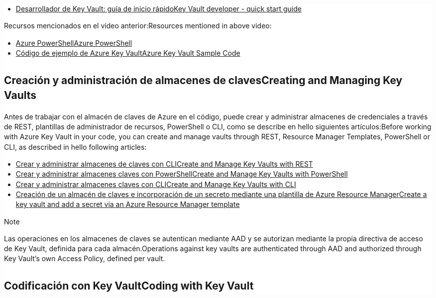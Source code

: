- [<span data-ttu-id="6a6d7-121">Desarrollador de Key Vault: guía de inicio rápido</span><span class="sxs-lookup"><span data-stu-id="6a6d7-121">Key Vault developer - quick start guide</span></span>](https://channel9.msdn.com/Blogs/Azure/Azure-Key-Vault-Developer-Quick-Start/player)

<span data-ttu-id="6a6d7-122">Recursos mencionados en el vídeo anterior:</span><span class="sxs-lookup"><span data-stu-id="6a6d7-122">Resources mentioned in above video:</span></span>

- [<span data-ttu-id="6a6d7-123">Azure PowerShell</span><span class="sxs-lookup"><span data-stu-id="6a6d7-123">Azure PowerShell</span></span>](http://go.microsoft.com/fwlink/p/?linkid=320376&clcid=0x409)
- [<span data-ttu-id="6a6d7-124">Código de ejemplo de Azure Key Vault</span><span class="sxs-lookup"><span data-stu-id="6a6d7-124">Azure Key Vault Sample Code</span></span>](http://go.microsoft.com/fwlink/?LinkId=521527&clcid=0x409)

## <a name="creating-and-managing-key-vaults"></a><span data-ttu-id="6a6d7-125">Creación y administración de almacenes de claves</span><span class="sxs-lookup"><span data-stu-id="6a6d7-125">Creating and Managing Key Vaults</span></span>

<span data-ttu-id="6a6d7-126">Antes de trabajar con el almacén de claves de Azure en el código, puede crear y administrar almacenes de credenciales a través de REST, plantillas de administrador de recursos, PowerShell o CLI, como se describe en hello siguientes artículos:</span><span class="sxs-lookup"><span data-stu-id="6a6d7-126">Before working with Azure Key Vault in your code, you can create and manage vaults through REST, Resource Manager Templates, PowerShell or CLI, as described in hello following articles:</span></span>

- [<span data-ttu-id="6a6d7-127">Crear y administrar almacenes de claves con CLI</span><span class="sxs-lookup"><span data-stu-id="6a6d7-127">Create and Manage Key Vaults with REST</span></span>](https://docs.microsoft.com/rest/api/keyvault/)
- [<span data-ttu-id="6a6d7-128">Crear y administrar almacenes claves con PowerShell</span><span class="sxs-lookup"><span data-stu-id="6a6d7-128">Create and Manage Key Vaults with PowerShell</span></span>](key-vault-get-started.md)
- [<span data-ttu-id="6a6d7-129">Crear y administrar almacenes claves con CLI</span><span class="sxs-lookup"><span data-stu-id="6a6d7-129">Create and Manage Key Vaults with CLI</span></span>](key-vault-manage-with-cli2.md)
- [<span data-ttu-id="6a6d7-130">Creación de un almacén de claves e incorporación de un secreto mediante una plantilla de Azure Resource Manager</span><span class="sxs-lookup"><span data-stu-id="6a6d7-130">Create a key vault and add a secret via an Azure Resource Manager template</span></span>](../azure-resource-manager/resource-manager-template-keyvault.md)

> [!NOTE]
> <span data-ttu-id="6a6d7-131">Las operaciones en los almacenes de claves se autentican mediante AAD y se autorizan mediante la propia directiva de acceso de Key Vault, definida para cada almacén.</span><span class="sxs-lookup"><span data-stu-id="6a6d7-131">Operations against key vaults are authenticated through AAD and authorized through Key Vault’s own Access Policy, defined per vault.</span></span>

## <a name="coding-with-key-vault"></a><span data-ttu-id="6a6d7-132">Codificación con Key Vault</span><span class="sxs-lookup"><span data-stu-id="6a6d7-132">Coding with Key Vault</span></span>
